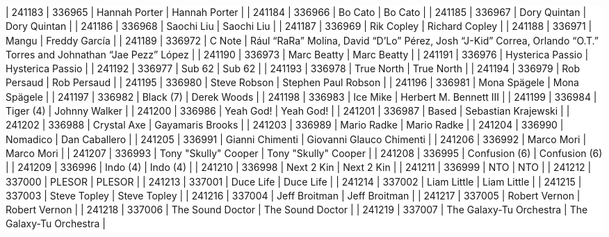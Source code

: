 | 241183 | 336965 | Hannah Porter | Hannah Porter |
| 241184 | 336966 | Bo Cato | Bo Cato |
| 241185 | 336967 | Dory Quintan | Dory Quintan |
| 241186 | 336968 | Saochi Liu | Saochi Liu |
| 241187 | 336969 | Rik Copley | Richard Copley |
| 241188 | 336971 | Mangu | Freddy García |
| 241189 | 336972 | C Note | Rául “RaRa” Molina, David “D’Lo” Pérez, Josh “J-Kid” Correa, Orlando “O.T.” Torres and Johnathan “Jae Pezz” López |
| 241190 | 336973 | Marc Beatty | Marc Beatty |
| 241191 | 336976 | Hysterica Passio | Hysterica Passio |
| 241192 | 336977 | Sub 62 | Sub 62 |
| 241193 | 336978 | True North | True North |
| 241194 | 336979 | Rob Persaud | Rob Persaud |
| 241195 | 336980 | Steve Robson | Stephen Paul Robson |
| 241196 | 336981 | Mona Spägele | Mona Spägele |
| 241197 | 336982 | Black (7) | Derek Woods |
| 241198 | 336983 | Ice Mike | Herbert M. Bennett III |
| 241199 | 336984 | Tiger (4) | Johnny Walker |
| 241200 | 336986 | Yeah God! | Yeah God! |
| 241201 | 336987 | Based | Sebastian Krajewski |
| 241202 | 336988 | Crystal Axe | Gayamaris Brooks |
| 241203 | 336989 | Mario Radke | Mario Radke |
| 241204 | 336990 | Nomadico | Dan Caballero |
| 241205 | 336991 | Gianni Chimenti | Giovanni Glauco Chimenti |
| 241206 | 336992 | Marco Mori | Marco Mori |
| 241207 | 336993 | Tony "Skully" Cooper | Tony "Skully" Cooper |
| 241208 | 336995 | Confusion (6) | Confusion (6) |
| 241209 | 336996 | Indo (4) | Indo (4) |
| 241210 | 336998 | Next 2 Kin | Next 2 Kin |
| 241211 | 336999 | NTO | NTO |
| 241212 | 337000 | PLESOR | PLESOR |
| 241213 | 337001 | Duce Life | Duce Life |
| 241214 | 337002 | Liam Little | Liam Little |
| 241215 | 337003 | Steve Topley | Steve Topley |
| 241216 | 337004 | Jeff Broitman | Jeff Broitman |
| 241217 | 337005 | Robert Vernon | Robert Vernon |
| 241218 | 337006 | The Sound Doctor | The Sound Doctor |
| 241219 | 337007 | The Galaxy-Tu Orchestra | The Galaxy-Tu Orchestra |